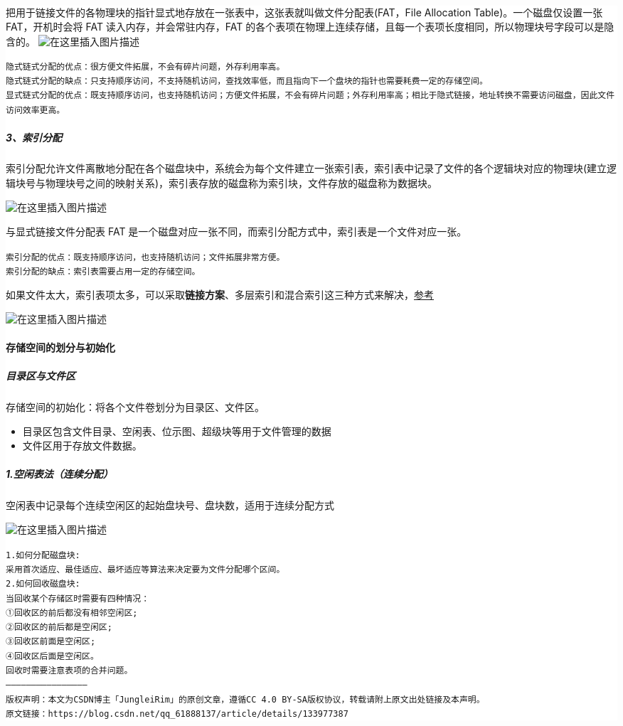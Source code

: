 把用于链接文件的各物理块的指针显式地存放在一张表中，这张表就叫做文件分配表(FAT，File Allocation Table)。一个磁盘仅设置一张 FAT，开机时会将 FAT 读入内存，并会常驻内存，FAT 的各个表项在物理上连续存储，且每一个表项长度相同，所以物理块号字段可以是隐含的。
![在这里插入图片描述](https://gitee.com/xu_zuyun/picgo/raw/master/img/2f0f2be4b1324ade9311d9ab608678ea.png)

```
隐式链式分配的优点：很方便文件拓展，不会有碎片问题，外存利用率高。
隐式链式分配的缺点：只支持顺序访问，不支持随机访问，查找效率低，而且指向下一个盘块的指针也需要耗费一定的存储空间。
显式链式分配的优点：既支持顺序访问，也支持随机访问；方便文件拓展，不会有碎片问题；外存利用率高；相比于隐式链接，地址转换不需要访问磁盘，因此文件访问效率更高。
```

##### 3、索引分配

索引分配允许文件离散地分配在各个磁盘块中，系统会为每个文件建立一张索引表，索引表中记录了文件的各个逻辑块对应的物理块(建立逻辑块号与物理块号之间的映射关系)，索引表存放的磁盘称为索引块，文件存放的磁盘称为数据块。

![在这里插入图片描述](https://gitee.com/xu_zuyun/picgo/raw/master/img/7403a961e34b4a9bbab4c3fc2a900059.png)

与显式链接文件分配表 FAT 是一个磁盘对应一张不同，而索引分配方式中，索引表是一个文件对应一张。

```
索引分配的优点：既支持顺序访问，也支持随机访问；文件拓展非常方便。
索引分配的缺点：索引表需要占用一定的存储空间。
```

如果文件太大，索引表项太多，可以采取**链接方案**、多层索引和混合索引这三种方式来解决，[参考](https://blog.csdn.net/weixin_42570192/article/details/126236023)

![在这里插入图片描述](https://gitee.com/xu_zuyun/picgo/raw/master/img/698149e10e5f408bb1ec2cf292dcf370.png)

#### 存储空间的划分与初始化

##### 目录区与文件区

存储空间的初始化：将各个文件卷划分为目录区、文件区。

- 目录区包含文件目录、空闲表、位示图、超级块等用于文件管理的数据
- 文件区用于存放文件数据。

##### 1.空闲表法（连续分配）

空闲表中记录每个连续空闲区的起始盘块号、盘块数，适用于连续分配方式

![在这里插入图片描述](https://gitee.com/xu_zuyun/picgo/raw/master/img/15d9e39e43a34f62a50e3861d302cd87.png)

```
1.如何分配磁盘块:
采用首次适应、最佳适应、最坏适应等算法来决定要为文件分配哪个区间。
2.如何回收磁盘块:
当回收某个存储区时需要有四种情况：
①回收区的前后都没有相邻空闲区;
②回收区的前后都是空闲区;
③回收区前面是空闲区;
④回收区后面是空闲区。
回收时需要注意表项的合并问题。
————————————————
版权声明：本文为CSDN博主「JungleiRim」的原创文章，遵循CC 4.0 BY-SA版权协议，转载请附上原文出处链接及本声明。
原文链接：https://blog.csdn.net/qq_61888137/article/details/133977387
```
